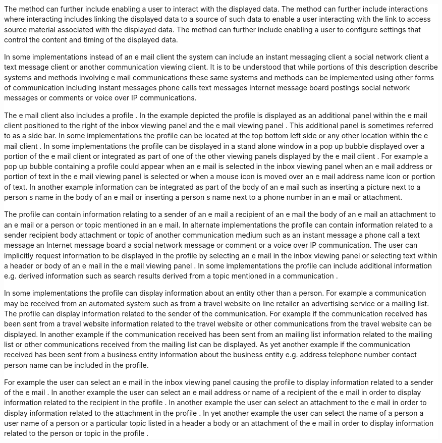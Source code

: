 The method can further include enabling a user to interact with the displayed data. The method can further include interactions where interacting includes linking the displayed data to a source of such data to enable a user interacting with the link to access source material associated with the displayed data. The method can further include enabling a user to configure settings that control the content and timing of the displayed data.

In some implementations instead of an e mail client the system can include an instant messaging client a social network client a text message client or another communication viewing client. It is to be understood that while portions of this description describe systems and methods involving e mail communications these same systems and methods can be implemented using other forms of communication including instant messages phone calls text messages Internet message board postings social network messages or comments or voice over IP communications.

The e mail client also includes a profile . In the example depicted the profile is displayed as an additional panel within the e mail client positioned to the right of the inbox viewing panel and the e mail viewing panel . This additional panel is sometimes referred to as a side bar. In some implementations the profile can be located at the top bottom left side or any other location within the e mail client . In some implementations the profile can be displayed in a stand alone window in a pop up bubble displayed over a portion of the e mail client or integrated as part of one of the other viewing panels displayed by the e mail client . For example a pop up bubble containing a profile could appear when an e mail is selected in the inbox viewing panel when an e mail address or portion of text in the e mail viewing panel is selected or when a mouse icon is moved over an e mail address name icon or portion of text. In another example information can be integrated as part of the body of an e mail such as inserting a picture next to a person s name in the body of an e mail or inserting a person s name next to a phone number in an e mail or attachment.

The profile can contain information relating to a sender of an e mail a recipient of an e mail the body of an e mail an attachment to an e mail or a person or topic mentioned in an e mail. In alternate implementations the profile can contain information related to a sender recipient body attachment or topic of another communication medium such as an instant message a phone call a text message an Internet message board a social network message or comment or a voice over IP communication. The user can implicitly request information to be displayed in the profile by selecting an e mail in the inbox viewing panel or selecting text within a header or body of an e mail in the e mail viewing panel . In some implementations the profile can include additional information e.g. derived information such as search results derived from a topic mentioned in a communication .

In some implementations the profile can display information about an entity other than a person. For example a communication may be received from an automated system such as from a travel website on line retailer an advertising service or a mailing list. The profile can display information related to the sender of the communication. For example if the communication received has been sent from a travel website information related to the travel website or other communications from the travel website can be displayed. In another example if the communication received has been sent from an mailing list information related to the mailing list or other communications received from the mailing list can be displayed. As yet another example if the communication received has been sent from a business entity information about the business entity e.g. address telephone number contact person name can be included in the profile.

For example the user can select an e mail in the inbox viewing panel causing the profile to display information related to a sender of the e mail . In another example the user can select an e mail address or name of a recipient of the e mail in order to display information related to the recipient in the profile . In another example the user can select an attachment to the e mail in order to display information related to the attachment in the profile . In yet another example the user can select the name of a person a user name of a person or a particular topic listed in a header a body or an attachment of the e mail in order to display information related to the person or topic in the profile .

